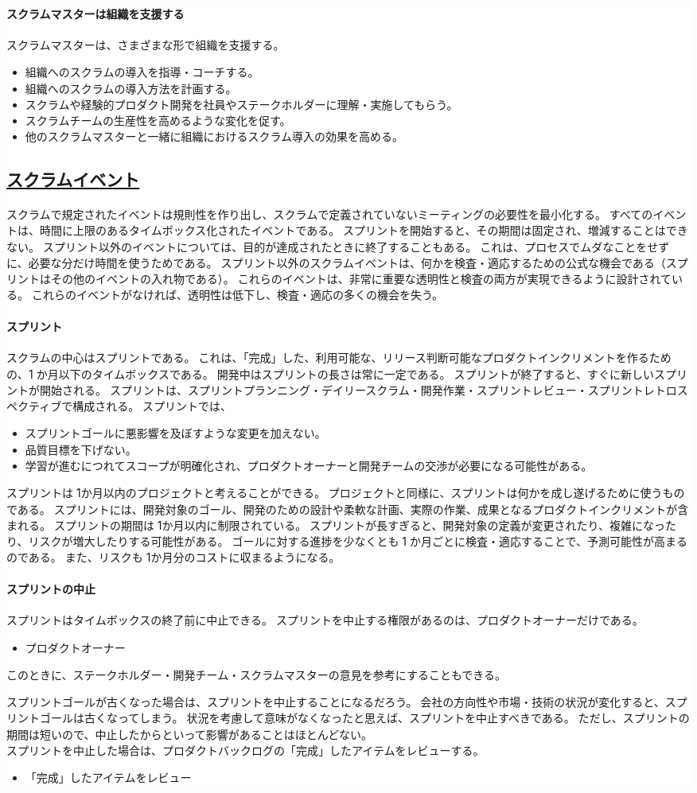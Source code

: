 #### スクラムマスターは組織を支援する
スクラムマスターは、さまざまな形で組織を支援する。
  - 組織へのスクラムの導入を指導・コーチする。
  - 組織へのスクラムの導入方法を計画する。
  - スクラムや経験的プロダクト開発を社員やステークホルダーに理解・実施してもらう。
  - スクラムチームの生産性を高めるような変化を促す。
  - 他のスクラムマスターと一緒に組織におけるスクラム導入の効果を高める。

## [スクラムイベント](#スクラムイベント)
スクラムで規定されたイベントは規則性を作り出し、スクラムで定義されていないミーティングの必要性を最小化する。
すべてのイベントは、時間に上限のあるタイムボックス化されたイベントである。
スプリントを開始すると、その期間は固定され、増減することはできない。
スプリント以外のイベントについては、目的が達成されたときに終了することもある。
これは、プロセスでムダなことをせずに、必要な分だけ時間を使うためである。
スプリント以外のスクラムイベントは、何かを検査・適応するための公式な機会である（スプリントはその他のイベントの入れ物である）。
これらのイベントは、非常に重要な透明性と検査の両方が実現できるように設計されている。
これらのイベントがなければ、透明性は低下し、検査・適応の多くの機会を失う。

#### スプリント
スクラムの中心はスプリントである。
これは、「完成」した、利用可能な、リリース判断可能なプロダクトインクリメントを作るための、1 か月以下のタイムボックスである。
開発中はスプリントの長さは常に一定である。
スプリントが終了すると、すぐに新しいスプリントが開始される。
スプリントは、スプリントプランニング・デイリースクラム・開発作業・スプリントレビュー・スプリントレトロスペクティブで構成される。
スプリントでは、
  - スプリントゴールに悪影響を及ぼすような変更を加えない。
  - 品質目標を下げない。
  - 学習が進むにつれてスコープが明確化され、プロダクトオーナーと開発チームの交渉が必要になる可能性がある。

スプリントは 1か月以内のプロジェクトと考えることができる。
プロジェクトと同様に、スプリントは何かを成し遂げるために使うものである。
スプリントには、開発対象のゴール、開発のための設計や柔軟な計画、実際の作業、成果となるプロダクトインクリメントが含まれる。
スプリントの期間は 1か月以内に制限されている。
スプリントが長すぎると、開発対象の定義が変更されたり、複雑になったり、リスクが増大したりする可能性がある。
ゴールに対する進捗を少なくとも 1 か月ごとに検査・適応することで、予測可能性が高まるのである。
また、リスクも 1か月分のコストに収まるようになる。

#### スプリントの中止
スプリントはタイムボックスの終了前に中止できる。
スプリントを中止する権限があるのは、プロダクトオーナーだけである。
  - プロダクトオーナー

このときに、ステークホルダー・開発チーム・スクラムマスターの意見を参考にすることもできる。

スプリントゴールが古くなった場合は、スプリントを中止することになるだろう。
会社の方向性や市場・技術の状況が変化すると、スプリントゴールは古くなってしまう。
状況を考慮して意味がなくなったと思えば、スプリントを中止すべきである。
ただし、スプリントの期間は短いので、中止したからといって影響があることはほとんどない。
<br>
スプリントを中止した場合は、プロダクトバックログの「完成」したアイテムをレビューする。
  - 「完成」したアイテムをレビュー
